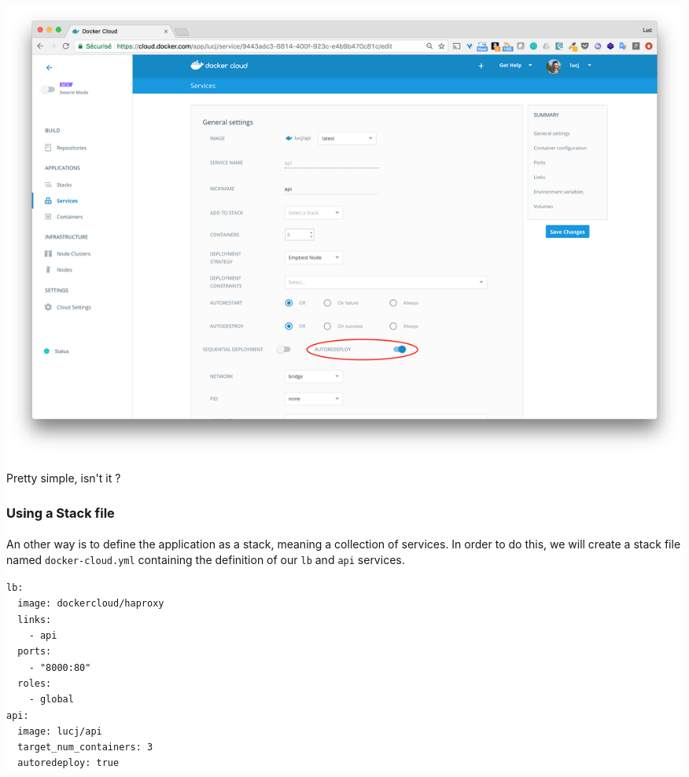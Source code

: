 ![CD-03](./images/CD-03.png)

Pretty simple, isn't it ?

### Using a Stack file

An other way is to define the application as a stack, meaning a collection of services.
In order to do this, we will create a stack file named `docker-cloud.yml` containing the definition of our `lb` and `api` services.

```
lb:
  image: dockercloud/haproxy
  links:
    - api
  ports:
    - "8000:80"
  roles:
    - global
api:
  image: lucj/api
  target_num_containers: 3
  autoredeploy: true
```
